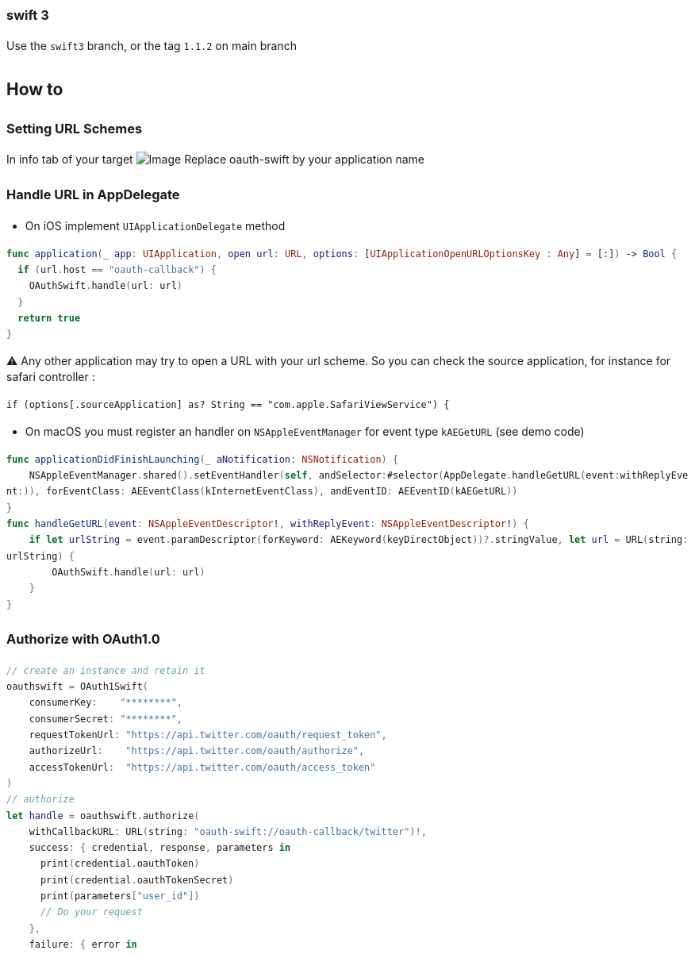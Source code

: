 ### swift 3

Use the `swift3` branch, or the tag `1.1.2` on main branch

## How to
### Setting URL Schemes
In info tab of your target
![Image](Assets/URLSchemes.png "Image")
Replace oauth-swift by your application name

### Handle URL in AppDelegate
- On iOS implement `UIApplicationDelegate` method
```swift
func application(_ app: UIApplication, open url: URL, options: [UIApplicationOpenURLOptionsKey : Any] = [:]) -> Bool {
  if (url.host == "oauth-callback") {
    OAuthSwift.handle(url: url)
  }
  return true
}
```
:warning: Any other application may try to open a URL with your url scheme. So you can check the source application, for instance for safari controller :
```
if (options[.sourceApplication] as? String == "com.apple.SafariViewService") {
```

- On macOS you must register an handler on `NSAppleEventManager` for event type `kAEGetURL` (see demo code)
```swift
func applicationDidFinishLaunching(_ aNotification: NSNotification) {
    NSAppleEventManager.shared().setEventHandler(self, andSelector:#selector(AppDelegate.handleGetURL(event:withReplyEvent:)), forEventClass: AEEventClass(kInternetEventClass), andEventID: AEEventID(kAEGetURL))
}
func handleGetURL(event: NSAppleEventDescriptor!, withReplyEvent: NSAppleEventDescriptor!) {
    if let urlString = event.paramDescriptor(forKeyword: AEKeyword(keyDirectObject))?.stringValue, let url = URL(string: urlString) {
        OAuthSwift.handle(url: url)
    }
}
```

### Authorize with OAuth1.0
```swift
// create an instance and retain it
oauthswift = OAuth1Swift(
    consumerKey:    "********",
    consumerSecret: "********",
    requestTokenUrl: "https://api.twitter.com/oauth/request_token",
    authorizeUrl:    "https://api.twitter.com/oauth/authorize",
    accessTokenUrl:  "https://api.twitter.com/oauth/access_token"
)
// authorize
let handle = oauthswift.authorize(
    withCallbackURL: URL(string: "oauth-swift://oauth-callback/twitter")!,
    success: { credential, response, parameters in
      print(credential.oauthToken)
      print(credential.oauthTokenSecret)
      print(parameters["user_id"])
      // Do your request
    },
    failure: { error in
```